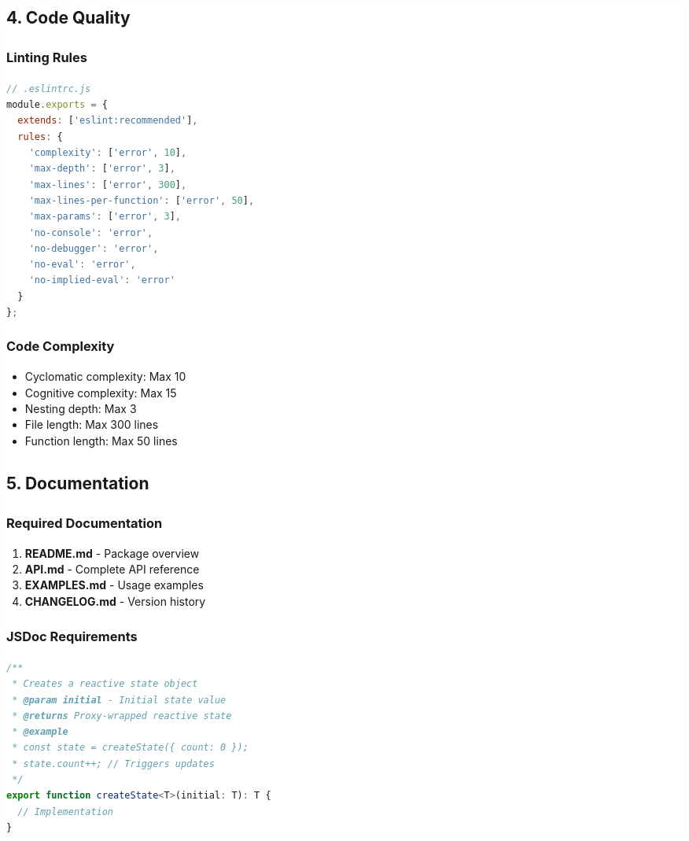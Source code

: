 ## 4. Code Quality

### Linting Rules
```javascript
// .eslintrc.js
module.exports = {
  extends: ['eslint:recommended'],
  rules: {
    'complexity': ['error', 10],
    'max-depth': ['error', 3],
    'max-lines': ['error', 300],
    'max-lines-per-function': ['error', 50],
    'max-params': ['error', 3],
    'no-console': 'error',
    'no-debugger': 'error',
    'no-eval': 'error',
    'no-implied-eval': 'error'
  }
};
```

### Code Complexity
- Cyclomatic complexity: Max 10
- Cognitive complexity: Max 15
- Nesting depth: Max 3
- File length: Max 300 lines
- Function length: Max 50 lines

## 5. Documentation

### Required Documentation
1. **README.md** - Package overview
2. **API.md** - Complete API reference
3. **EXAMPLES.md** - Usage examples
4. **CHANGELOG.md** - Version history

### JSDoc Requirements
```typescript
/**
 * Creates a reactive state object
 * @param initial - Initial state value
 * @returns Proxy-wrapped reactive state
 * @example
 * const state = createState({ count: 0 });
 * state.count++; // Triggers updates
 */
export function createState<T>(initial: T): T {
  // Implementation
}
```

